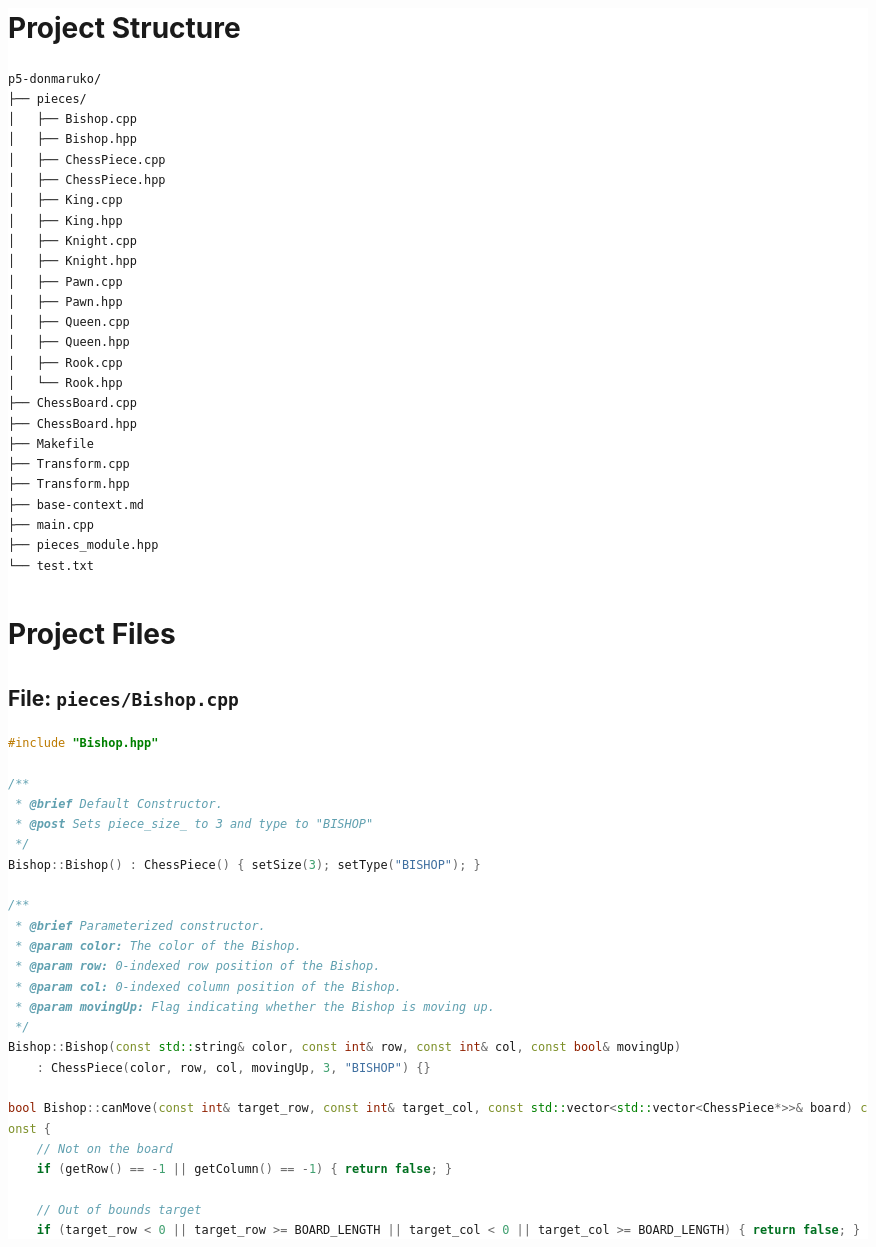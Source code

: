 # Project Structure

```
p5-donmaruko/
├── pieces/
│   ├── Bishop.cpp
│   ├── Bishop.hpp
│   ├── ChessPiece.cpp
│   ├── ChessPiece.hpp
│   ├── King.cpp
│   ├── King.hpp
│   ├── Knight.cpp
│   ├── Knight.hpp
│   ├── Pawn.cpp
│   ├── Pawn.hpp
│   ├── Queen.cpp
│   ├── Queen.hpp
│   ├── Rook.cpp
│   └── Rook.hpp
├── ChessBoard.cpp
├── ChessBoard.hpp
├── Makefile
├── Transform.cpp
├── Transform.hpp
├── base-context.md
├── main.cpp
├── pieces_module.hpp
└── test.txt
```

# Project Files

## File: `pieces/Bishop.cpp`

```cpp
#include "Bishop.hpp"

/**
 * @brief Default Constructor.
 * @post Sets piece_size_ to 3 and type to "BISHOP"
 */
Bishop::Bishop() : ChessPiece() { setSize(3); setType("BISHOP"); }

/**
 * @brief Parameterized constructor.
 * @param color: The color of the Bishop.
 * @param row: 0-indexed row position of the Bishop.
 * @param col: 0-indexed column position of the Bishop.
 * @param movingUp: Flag indicating whether the Bishop is moving up.
 */
Bishop::Bishop(const std::string& color, const int& row, const int& col, const bool& movingUp)
    : ChessPiece(color, row, col, movingUp, 3, "BISHOP") {}

bool Bishop::canMove(const int& target_row, const int& target_col, const std::vector<std::vector<ChessPiece*>>& board) const {
    // Not on the board
    if (getRow() == -1 || getColumn() == -1) { return false; }

    // Out of bounds target
    if (target_row < 0 || target_row >= BOARD_LENGTH || target_col < 0 || target_col >= BOARD_LENGTH) { return false; }

```